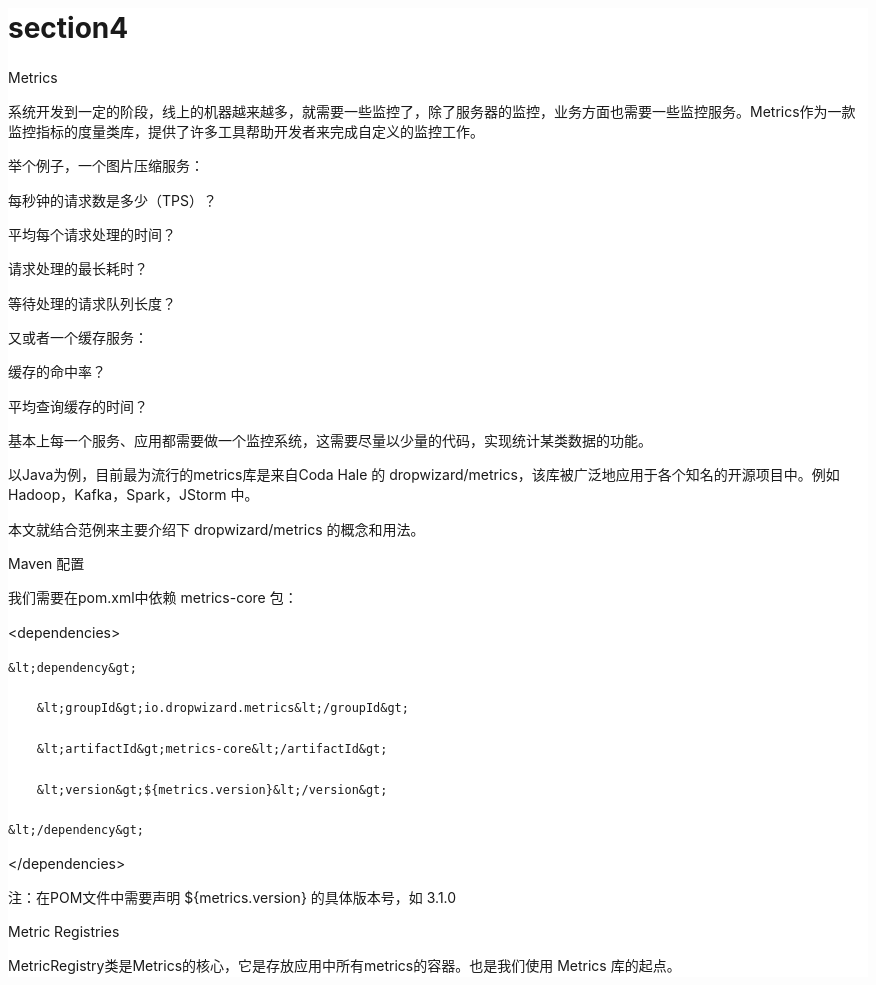# section4

Metrics

系统开发到一定的阶段，线上的机器越来越多，就需要一些监控了，除了服务器的监控，业务方面也需要一些监控服务。Metrics作为一款监控指标的度量类库，提供了许多工具帮助开发者来完成自定义的监控工作。



举个例子，一个图片压缩服务：



每秒钟的请求数是多少（TPS）？

平均每个请求处理的时间？

请求处理的最长耗时？

等待处理的请求队列长度？

又或者一个缓存服务：



缓存的命中率？

平均查询缓存的时间？

基本上每一个服务、应用都需要做一个监控系统，这需要尽量以少量的代码，实现统计某类数据的功能。



以Java为例，目前最为流行的metrics库是来自Coda Hale 的 dropwizard/metrics，该库被广泛地应用于各个知名的开源项目中。例如 Hadoop，Kafka，Spark，JStorm 中。



本文就结合范例来主要介绍下 dropwizard/metrics 的概念和用法。



Maven 配置

我们需要在pom.xml中依赖 metrics-core 包：



&lt;dependencies&gt;

    &lt;dependency&gt;

        &lt;groupId&gt;io.dropwizard.metrics&lt;/groupId&gt;

        &lt;artifactId&gt;metrics-core&lt;/artifactId&gt;

        &lt;version&gt;${metrics.version}&lt;/version&gt;

    &lt;/dependency&gt;

&lt;/dependencies&gt;

注：在POM文件中需要声明 ${metrics.version} 的具体版本号，如 3.1.0



Metric Registries

MetricRegistry类是Metrics的核心，它是存放应用中所有metrics的容器。也是我们使用 Metrics 库的起点。
